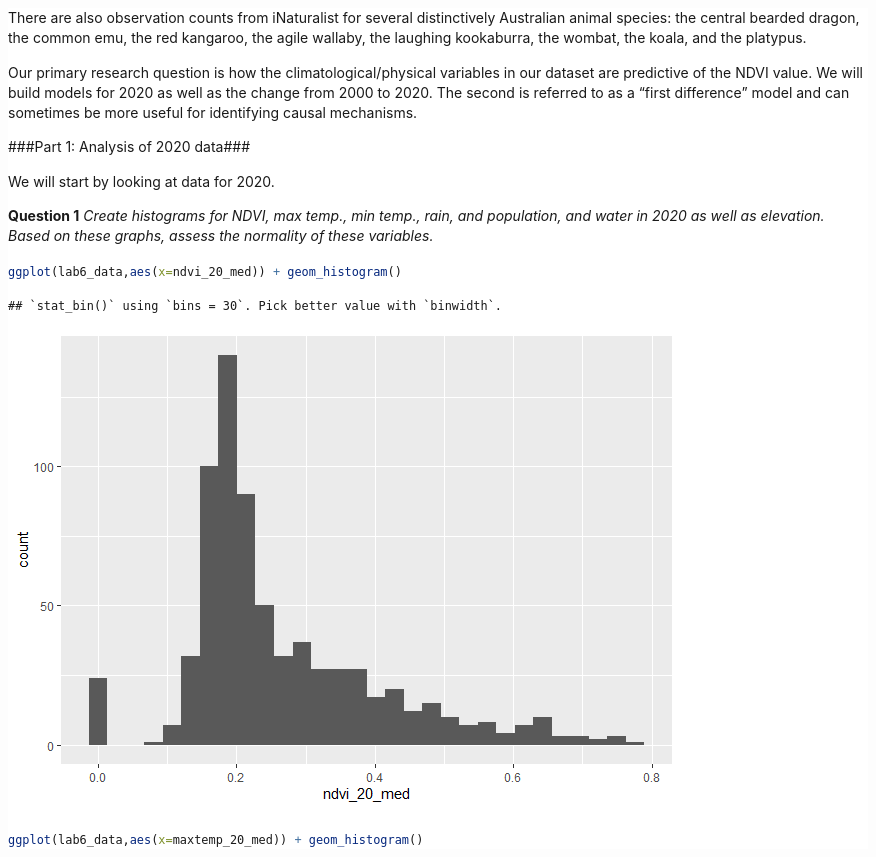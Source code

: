 There are also observation counts from iNaturalist for several
distinctively Australian animal species: the central bearded dragon, the
common emu, the red kangaroo, the agile wallaby, the laughing
kookaburra, the wombat, the koala, and the platypus.

Our primary research question is how the climatological/physical
variables in our dataset are predictive of the NDVI value. We will build
models for 2020 as well as the change from 2000 to 2020. The second is
referred to as a “first difference” model and can sometimes be more
useful for identifying causal mechanisms.

\###Part 1: Analysis of 2020 data###

We will start by looking at data for 2020.

**Question 1** *Create histograms for NDVI, max temp., min temp., rain,
and population, and water in 2020 as well as elevation. Based on these
graphs, assess the normality of these variables.*

``` r
ggplot(lab6_data,aes(x=ndvi_20_med)) + geom_histogram()
```

    ## `stat_bin()` using `bins = 30`. Pick better value with `binwidth`.

![](Lab-6_regression_files/figure-gfm/unnamed-chunk-3-1.png)

``` r
ggplot(lab6_data,aes(x=maxtemp_20_med)) + geom_histogram()
```
